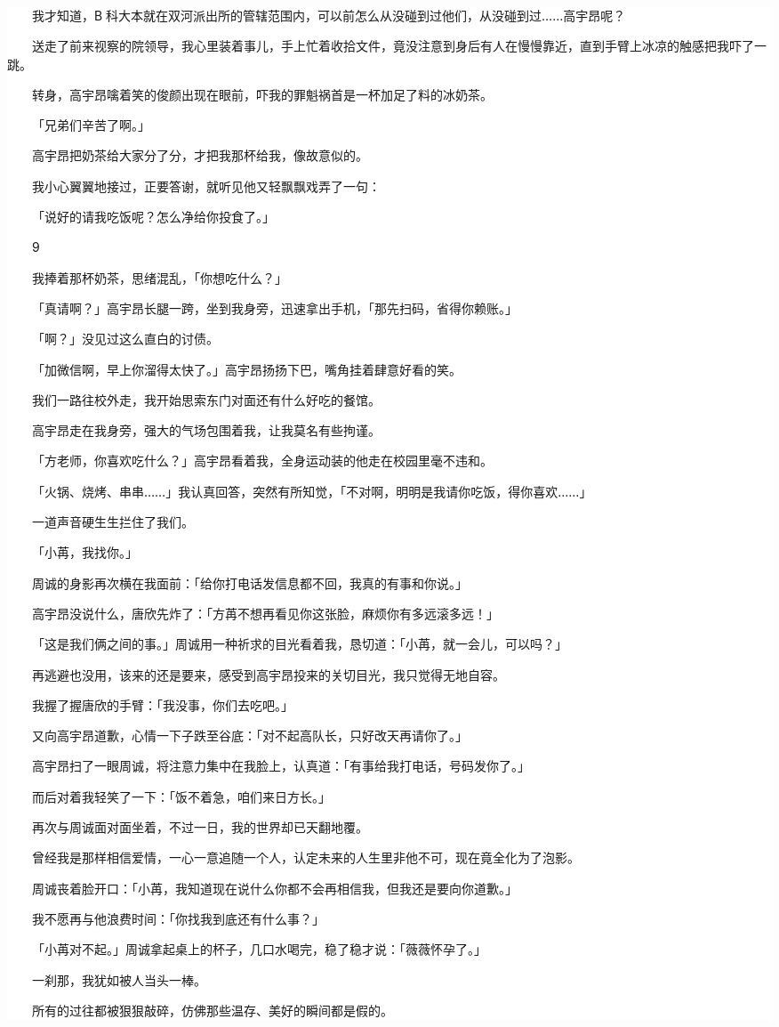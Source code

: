 &emsp;&emsp;我才知道，B 科大本就在双河派出所的管辖范围内，可以前怎么从没碰到过他们，从没碰到过……高宇昂呢？  
  
&emsp;&emsp;送走了前来视察的院领导，我心里装着事儿，手上忙着收拾文件，竟没注意到身后有人在慢慢靠近，直到手臂上冰凉的触感把我吓了一跳。  
  
&emsp;&emsp;转身，高宇昂噙着笑的俊颜出现在眼前，吓我的罪魁祸首是一杯加足了料的冰奶茶。  
  
&emsp;&emsp;「兄弟们辛苦了啊。」  
  
&emsp;&emsp;高宇昂把奶茶给大家分了分，才把我那杯给我，像故意似的。  
  
&emsp;&emsp;我小心翼翼地接过，正要答谢，就听见他又轻飘飘戏弄了一句：  
  
&emsp;&emsp;「说好的请我吃饭呢？怎么净给你投食了。」  
  
&emsp;&emsp;9  
  
&emsp;&emsp;我捧着那杯奶茶，思绪混乱，「你想吃什么？」  
  
&emsp;&emsp;「真请啊？」高宇昂长腿一跨，坐到我身旁，迅速拿出手机，「那先扫码，省得你赖账。」  
  
&emsp;&emsp;「啊？」没见过这么直白的讨债。  
  
&emsp;&emsp;「加微信啊，早上你溜得太快了。」高宇昂扬扬下巴，嘴角挂着肆意好看的笑。  
  
&emsp;&emsp;我们一路往校外走，我开始思索东门对面还有什么好吃的餐馆。  
  
&emsp;&emsp;高宇昂走在我身旁，强大的气场包围着我，让我莫名有些拘谨。  
  
&emsp;&emsp;「方老师，你喜欢吃什么？」高宇昂看着我，全身运动装的他走在校园里毫不违和。  
  
&emsp;&emsp;「火锅、烧烤、串串……」我认真回答，突然有所知觉，「不对啊，明明是我请你吃饭，得你喜欢……」  
  
&emsp;&emsp;一道声音硬生生拦住了我们。  
  
&emsp;&emsp;「小苒，我找你。」  
  
&emsp;&emsp;周诚的身影再次横在我面前：「给你打电话发信息都不回，我真的有事和你说。」  
  
&emsp;&emsp;高宇昂没说什么，唐欣先炸了：「方苒不想再看见你这张脸，麻烦你有多远滚多远！」  
  
&emsp;&emsp;「这是我们俩之间的事。」周诚用一种祈求的目光看着我，恳切道：「小苒，就一会儿，可以吗？」  
  
&emsp;&emsp;再逃避也没用，该来的还是要来，感受到高宇昂投来的关切目光，我只觉得无地自容。  
  
&emsp;&emsp;我握了握唐欣的手臂：「我没事，你们去吃吧。」  
  
&emsp;&emsp;又向高宇昂道歉，心情一下子跌至谷底：「对不起高队长，只好改天再请你了。」  
  
&emsp;&emsp;高宇昂扫了一眼周诚，将注意力集中在我脸上，认真道：「有事给我打电话，号码发你了。」  
  
&emsp;&emsp;而后对着我轻笑了一下：「饭不着急，咱们来日方长。」  
  
&emsp;&emsp;再次与周诚面对面坐着，不过一日，我的世界却已天翻地覆。  
  
&emsp;&emsp;曾经我是那样相信爱情，一心一意追随一个人，认定未来的人生里非他不可，现在竟全化为了泡影。  
  
&emsp;&emsp;周诚丧着脸开口：「小苒，我知道现在说什么你都不会再相信我，但我还是要向你道歉。」  
  
&emsp;&emsp;我不愿再与他浪费时间：「你找我到底还有什么事？」  
  
&emsp;&emsp;「小苒对不起。」周诚拿起桌上的杯子，几口水喝完，稳了稳才说：「薇薇怀孕了。」  
  
&emsp;&emsp;一刹那，我犹如被人当头一棒。  
  
&emsp;&emsp;所有的过往都被狠狠敲碎，仿佛那些温存、美好的瞬间都是假的。  
  